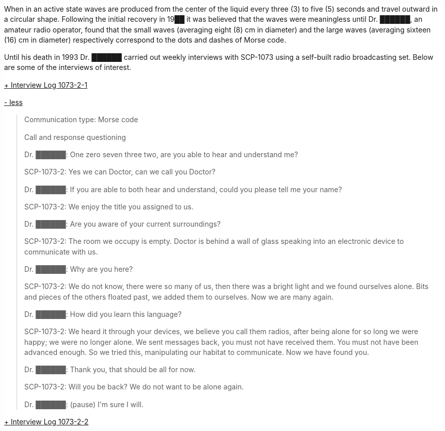 When in an active state waves are produced from the center of the liquid every three (3) to five (5) seconds and travel outward in a circular shape. Following the initial recovery in 19██ it was believed that the waves were meaningless until Dr. ██████, an amateur radio operator, found that the small waves (averaging eight (8) cm in diameter) and the large waves (averaging sixteen (16) cm in diameter) respectively correspond to the dots and dashes of Morse code.

Until his death in 1993 Dr. ██████ carried out weekly interviews with SCP-1073 using a self-built radio broadcasting set. Below are some of the interviews of interest.

[+ Interview Log 1073-2-1](javascript:;)

[\- less](javascript:;)

> Communication type: Morse code
> 
> Call and response questioning
> 
> <Begin Log>
> 
> Dr. ██████: One zero seven three two, are you able to hear and understand me?
> 
> SCP-1073-2: Yes we can Doctor, can we call you Doctor?
> 
> Dr. ██████: If you are able to both hear and understand, could you please tell me your name?  
>   
> SCP-1073-2: We enjoy the title you assigned to us.
> 
> Dr. ██████: Are you aware of your current surroundings?
> 
> SCP-1073-2: The room we occupy is empty. Doctor is behind a wall of glass speaking into an electronic device to communicate with us.  
>   
> Dr. ██████: Why are you here?  
>   
> SCP-1073-2: We do not know, there were so many of us, then there was a bright light and we found ourselves alone. Bits and pieces of the others floated past, we added them to ourselves. Now we are many again.
> 
> Dr. ██████: How did you learn this language?
> 
> SCP-1073-2: We heard it through your devices, we believe you call them radios, after being alone for so long we were happy; we were no longer alone. We sent messages back, you must not have received them. You must not have been advanced enough. So we tried this, manipulating our habitat to communicate. Now we have found you.
> 
> Dr. ██████: Thank you, that should be all for now.
> 
> SCP-1073-2: Will you be back? We do not want to be alone again.
> 
> Dr. ██████: (pause) I'm sure I will.  
> <End Log>

[+ Interview Log 1073-2-2](javascript:;)
